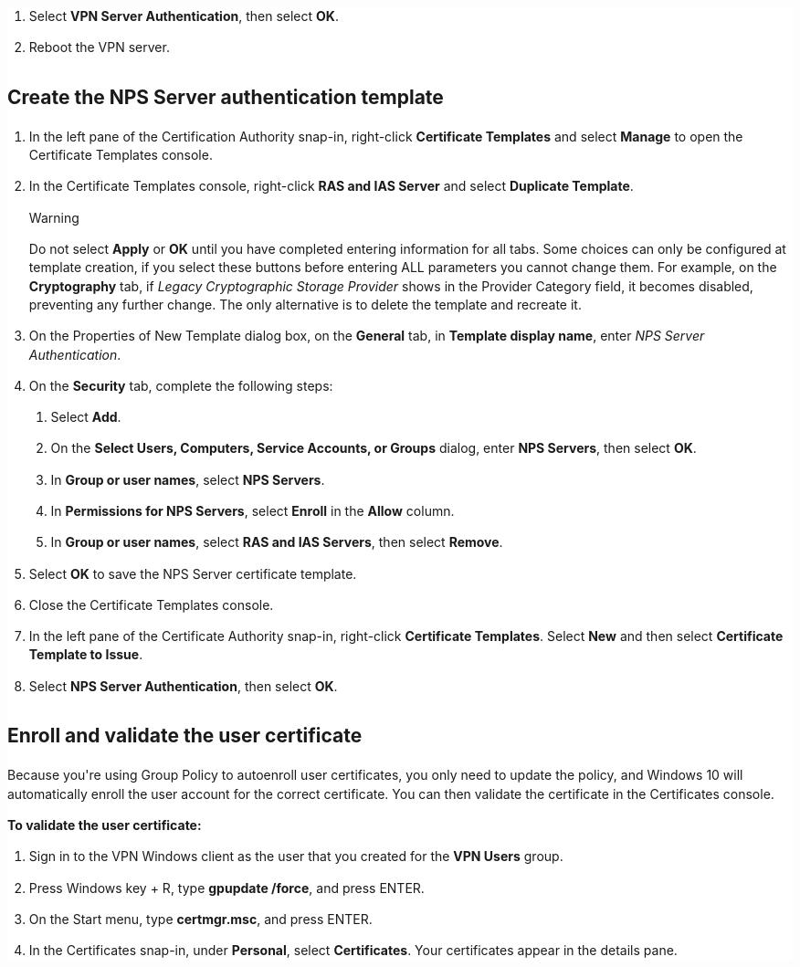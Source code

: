 1. Select **VPN Server Authentication**, then select **OK**.

1. Reboot the VPN server.

## Create the NPS Server authentication template

1. In the left pane of the Certification Authority snap-in, right-click **Certificate Templates** and select **Manage** to open the Certificate Templates console.

1. In the Certificate Templates console, right-click **RAS and IAS Server** and select **Duplicate Template**.
  
   >[!WARNING]
   >Do not select **Apply** or **OK** until you have completed entering information for all tabs.  Some choices can only be configured at template creation, if you select these buttons before entering ALL parameters you cannot change them. For example, on the **Cryptography** tab, if *Legacy Cryptographic Storage Provider* shows in the Provider Category field, it becomes disabled, preventing any further change. The only alternative is to delete the template and recreate it.

1. On the Properties of New Template dialog box, on the **General** tab, in **Template display name**, enter *NPS Server Authentication*.

1. On the **Security** tab, complete the following steps:

    1. Select **Add**.

    2. On the **Select Users, Computers, Service Accounts, or Groups** dialog, enter **NPS Servers**, then select **OK**.

    3. In **Group or user names**, select **NPS Servers**.

    4. In **Permissions for NPS Servers**, select **Enroll** in the **Allow** column.

    5. In **Group or user names**, select **RAS and IAS Servers**, then select **Remove**.

1. Select **OK** to save the NPS Server certificate template.

1. Close the Certificate Templates console.

1. In the left pane of the Certificate Authority snap-in, right-click **Certificate Templates**. Select **New** and then select **Certificate Template to Issue**.

1. Select **NPS Server Authentication**, then select **OK**.


## Enroll and validate the user certificate

Because you're using Group Policy to autoenroll user certificates, you only need to update the policy, and Windows 10 will automatically enroll the user account for the correct certificate. You can then validate the certificate in the Certificates console.

**To validate the user certificate:**

1. Sign in to the VPN Windows client as the user that you created for the **VPN Users** group.

2. Press Windows key + R, type **gpupdate /force**, and press ENTER.

3. On the Start menu, type **certmgr.msc**, and press ENTER.

4. In the Certificates snap-in, under **Personal**, select **Certificates**. Your certificates appear in the details pane.
